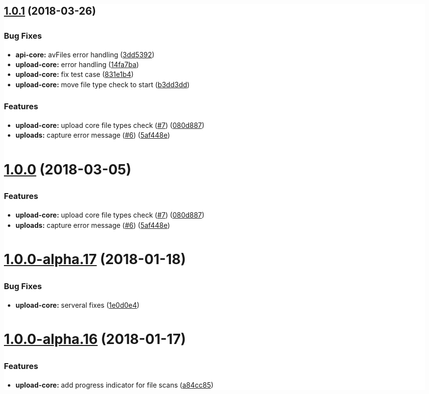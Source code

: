 ## [1.0.1](https://github.com/Availity/sdk-js/compare/v1.0.0-alpha.17...v1.0.1) (2018-03-26)

### Bug Fixes

-   **api-core:** avFiles error handling ([3dd5392](https://github.com/Availity/sdk-js/commit/3dd5392))
-   **upload-core:** error handling ([14fa7ba](https://github.com/Availity/sdk-js/commit/14fa7ba))
-   **upload-core:** fix test case ([831e1b4](https://github.com/Availity/sdk-js/commit/831e1b4))
-   **upload-core:** move file type check to start ([b3dd3dd](https://github.com/Availity/sdk-js/commit/b3dd3dd))

### Features

-   **upload-core:** upload core file types check ([#7](https://github.com/Availity/sdk-js/issues/7)) ([080d887](https://github.com/Availity/sdk-js/commit/080d887))
-   **uploads:** capture error message ([#6](https://github.com/Availity/sdk-js/issues/6)) ([5af448e](https://github.com/Availity/sdk-js/commit/5af448e))

<a name="1.0.0"></a>

# [1.0.0](https://github.com/Availity/sdk-js/compare/v1.0.0-alpha.17...v1.0.0) (2018-03-05)

### Features

-   **upload-core:** upload core file types check ([#7](https://github.com/Availity/sdk-js/issues/7)) ([080d887](https://github.com/Availity/sdk-js/commit/080d887))
-   **uploads:** capture error message ([#6](https://github.com/Availity/sdk-js/issues/6)) ([5af448e](https://github.com/Availity/sdk-js/commit/5af448e))

<a name="1.0.0-alpha.17"></a>

# [1.0.0-alpha.17](https://github.com/Availity/sdk-js/compare/v1.0.0-alpha.16...v1.0.0-alpha.17) (2018-01-18)

### Bug Fixes

-   **upload-core:** serveral fixes ([1e0d0e4](https://github.com/Availity/sdk-js/commit/1e0d0e4))

<a name="1.0.0-alpha.16"></a>

# [1.0.0-alpha.16](https://github.com/Availity/sdk-js/compare/v1.0.0-alpha.15...v1.0.0-alpha.16) (2018-01-17)

### Features

-   **upload-core:** add progress indicator for file scans ([a84cc85](https://github.com/Availity/sdk-js/commit/a84cc85))
